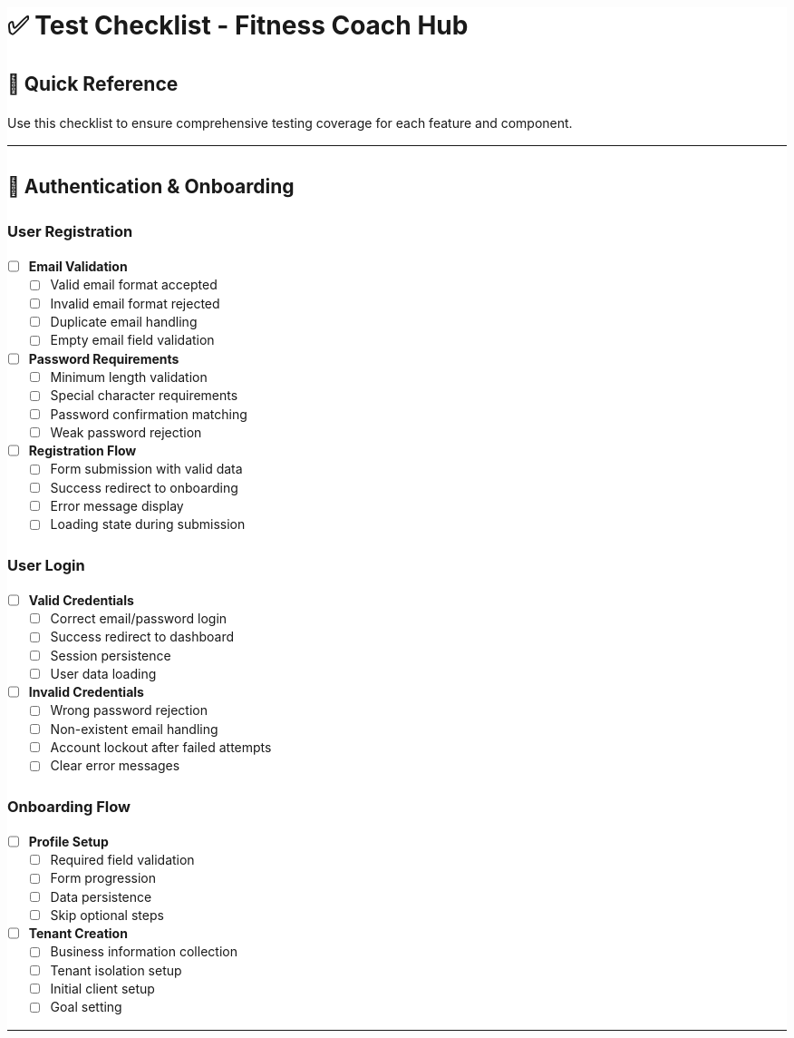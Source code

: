# ✅ Test Checklist - Fitness Coach Hub

## 🎯 Quick Reference

Use this checklist to ensure comprehensive testing coverage for each feature and component.

---

## 🔐 Authentication & Onboarding

### User Registration
- [ ] **Email Validation**
  - [ ] Valid email format accepted
  - [ ] Invalid email format rejected
  - [ ] Duplicate email handling
  - [ ] Empty email field validation

- [ ] **Password Requirements**
  - [ ] Minimum length validation
  - [ ] Special character requirements
  - [ ] Password confirmation matching
  - [ ] Weak password rejection

- [ ] **Registration Flow**
  - [ ] Form submission with valid data
  - [ ] Success redirect to onboarding
  - [ ] Error message display
  - [ ] Loading state during submission

### User Login
- [ ] **Valid Credentials**
  - [ ] Correct email/password login
  - [ ] Success redirect to dashboard
  - [ ] Session persistence
  - [ ] User data loading

- [ ] **Invalid Credentials**
  - [ ] Wrong password rejection
  - [ ] Non-existent email handling
  - [ ] Account lockout after failed attempts
  - [ ] Clear error messages

### Onboarding Flow
- [ ] **Profile Setup**
  - [ ] Required field validation
  - [ ] Form progression
  - [ ] Data persistence
  - [ ] Skip optional steps

- [ ] **Tenant Creation**
  - [ ] Business information collection
  - [ ] Tenant isolation setup
  - [ ] Initial client setup
  - [ ] Goal setting

---